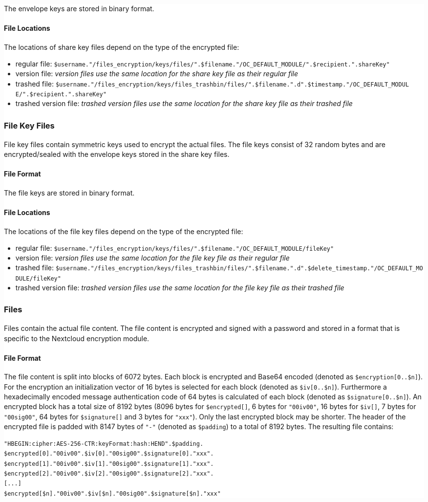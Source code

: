 The envelope keys are stored in binary format.

#### File Locations

The locations of share key files depend on the type of the encrypted file:

* regular file: `$username."/files_encryption/keys/files/".$filename."/OC_DEFAULT_MODULE/".$recipient.".shareKey"`
* version file: *version files use the same location for the share key file as their regular file*
* trashed file: `$username."/files_encryption/keys/files_trashbin/files/".$filename.".d".$timestamp."/OC_DEFAULT_MODULE/".$recipient.".shareKey"`
* trashed version file: *trashed version files use the same location for the share key file as their trashed file*

### File Key Files

File key files contain symmetric keys used to encrypt the actual files. The file keys consist of 32 random bytes and are encrypted/sealed with the envelope keys stored in the share key files.

#### File Format

The file keys are stored in binary format.

#### File Locations

The locations of the file key files depend on the type of the encrypted file:

* regular file: `$username."/files_encryption/keys/files/".$filename."/OC_DEFAULT_MODULE/fileKey"`
* version file: *version files use the same location for the file key file as their regular file*
* trashed file: `$username."/files_encryption/keys/files_trashbin/files/".$filename.".d".$delete_timestamp."/OC_DEFAULT_MODULE/fileKey"`
* trashed version file: *trashed version files use the same location for the file key file as their trashed file*

### Files

Files contain the actual file content. The file content is encrypted and signed with a password and stored in a format that is specific to the Nextcloud encryption module.

#### File Format

The file content is split into blocks of 6072 bytes. Each block is encrypted and Base64 encoded (denoted as `$encryption[0..$n]`). For the encryption an initialization vector of 16 bytes is selected for each block (denoted as `$iv[0..$n]`). Furthermore a hexadecimally encoded message authentication code of 64 bytes is calculated of each block (denoted as `$signature[0..$n]`). An encrypted block has a total size of 8192 bytes (8096 bytes for `$encrypted[]`, 6 bytes for `"00iv00"`, 16 bytes for `$iv[]`, 7 bytes for `"00sig00"`, 64 bytes for `$signature[]` and 3 bytes for `"xxx"`). Only the last encrypted block may be shorter. The header of the encrypted file is padded with 8147 bytes of `"-"` (denoted as `$padding`) to a total of 8192 bytes. The resulting file contains:

```
"HBEGIN:cipher:AES-256-CTR:keyFormat:hash:HEND".$padding.
$encrypted[0]."00iv00".$iv[0]."00sig00".$signature[0]."xxx".
$encrypted[1]."00iv00".$iv[1]."00sig00".$signature[1]."xxx".
$encrypted[2]."00iv00".$iv[2]."00sig00".$signature[2]."xxx".
[...]
$encrypted[$n]."00iv00".$iv[$n]."00sig00".$signature[$n]."xxx"
```
